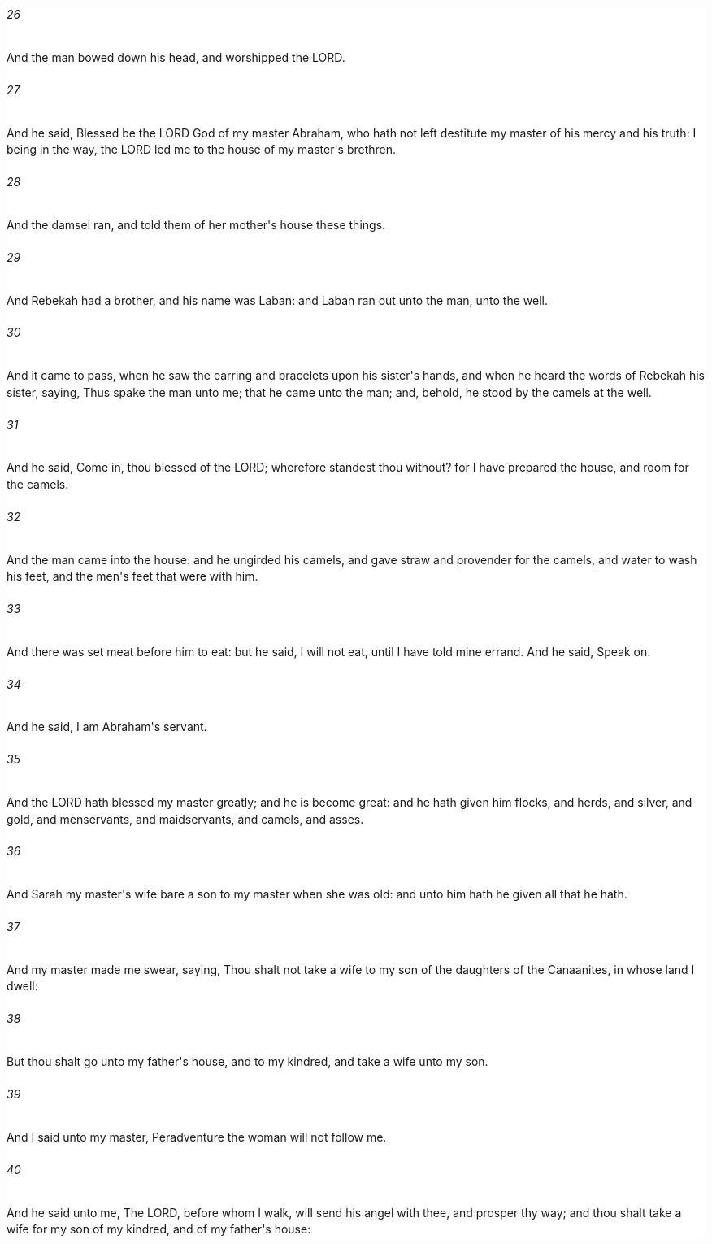 ###### 26 
And the man bowed down his head, and worshipped the LORD. 

###### 27 
And he said, Blessed be the LORD God of my master Abraham, who hath not left destitute my master of his mercy and his truth: I being in the way, the LORD led me to the house of my master's brethren. 

###### 28 
And the damsel ran, and told them of her mother's house these things. 

###### 29 
And Rebekah had a brother, and his name was Laban: and Laban ran out unto the man, unto the well. 

###### 30 
And it came to pass, when he saw the earring and bracelets upon his sister's hands, and when he heard the words of Rebekah his sister, saying, Thus spake the man unto me; that he came unto the man; and, behold, he stood by the camels at the well. 

###### 31 
And he said, Come in, thou blessed of the LORD; wherefore standest thou without? for I have prepared the house, and room for the camels. 

###### 32 
And the man came into the house: and he ungirded his camels, and gave straw and provender for the camels, and water to wash his feet, and the men's feet that were with him. 

###### 33 
And there was set meat before him to eat: but he said, I will not eat, until I have told mine errand. And he said, Speak on. 

###### 34 
And he said, I am Abraham's servant. 

###### 35 
And the LORD hath blessed my master greatly; and he is become great: and he hath given him flocks, and herds, and silver, and gold, and menservants, and maidservants, and camels, and asses. 

###### 36 
And Sarah my master's wife bare a son to my master when she was old: and unto him hath he given all that he hath. 

###### 37 
And my master made me swear, saying, Thou shalt not take a wife to my son of the daughters of the Canaanites, in whose land I dwell: 

###### 38 
But thou shalt go unto my father's house, and to my kindred, and take a wife unto my son. 

###### 39 
And I said unto my master, Peradventure the woman will not follow me. 

###### 40 
And he said unto me, The LORD, before whom I walk, will send his angel with thee, and prosper thy way; and thou shalt take a wife for my son of my kindred, and of my father's house: 
